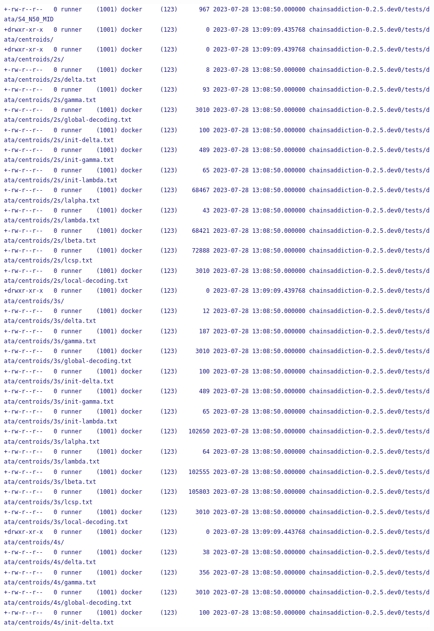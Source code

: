 ```diff
+-rw-r--r--   0 runner    (1001) docker     (123)      967 2023-07-28 13:08:50.000000 chainsaddiction-0.2.5.dev0/tests/data/S4_N50_MID
+drwxr-xr-x   0 runner    (1001) docker     (123)        0 2023-07-28 13:09:09.435768 chainsaddiction-0.2.5.dev0/tests/data/centroids/
+drwxr-xr-x   0 runner    (1001) docker     (123)        0 2023-07-28 13:09:09.439768 chainsaddiction-0.2.5.dev0/tests/data/centroids/2s/
+-rw-r--r--   0 runner    (1001) docker     (123)        8 2023-07-28 13:08:50.000000 chainsaddiction-0.2.5.dev0/tests/data/centroids/2s/delta.txt
+-rw-r--r--   0 runner    (1001) docker     (123)       93 2023-07-28 13:08:50.000000 chainsaddiction-0.2.5.dev0/tests/data/centroids/2s/gamma.txt
+-rw-r--r--   0 runner    (1001) docker     (123)     3010 2023-07-28 13:08:50.000000 chainsaddiction-0.2.5.dev0/tests/data/centroids/2s/global-decoding.txt
+-rw-r--r--   0 runner    (1001) docker     (123)      100 2023-07-28 13:08:50.000000 chainsaddiction-0.2.5.dev0/tests/data/centroids/2s/init-delta.txt
+-rw-r--r--   0 runner    (1001) docker     (123)      489 2023-07-28 13:08:50.000000 chainsaddiction-0.2.5.dev0/tests/data/centroids/2s/init-gamma.txt
+-rw-r--r--   0 runner    (1001) docker     (123)       65 2023-07-28 13:08:50.000000 chainsaddiction-0.2.5.dev0/tests/data/centroids/2s/init-lambda.txt
+-rw-r--r--   0 runner    (1001) docker     (123)    68467 2023-07-28 13:08:50.000000 chainsaddiction-0.2.5.dev0/tests/data/centroids/2s/lalpha.txt
+-rw-r--r--   0 runner    (1001) docker     (123)       43 2023-07-28 13:08:50.000000 chainsaddiction-0.2.5.dev0/tests/data/centroids/2s/lambda.txt
+-rw-r--r--   0 runner    (1001) docker     (123)    68421 2023-07-28 13:08:50.000000 chainsaddiction-0.2.5.dev0/tests/data/centroids/2s/lbeta.txt
+-rw-r--r--   0 runner    (1001) docker     (123)    72888 2023-07-28 13:08:50.000000 chainsaddiction-0.2.5.dev0/tests/data/centroids/2s/lcsp.txt
+-rw-r--r--   0 runner    (1001) docker     (123)     3010 2023-07-28 13:08:50.000000 chainsaddiction-0.2.5.dev0/tests/data/centroids/2s/local-decoding.txt
+drwxr-xr-x   0 runner    (1001) docker     (123)        0 2023-07-28 13:09:09.439768 chainsaddiction-0.2.5.dev0/tests/data/centroids/3s/
+-rw-r--r--   0 runner    (1001) docker     (123)       12 2023-07-28 13:08:50.000000 chainsaddiction-0.2.5.dev0/tests/data/centroids/3s/delta.txt
+-rw-r--r--   0 runner    (1001) docker     (123)      187 2023-07-28 13:08:50.000000 chainsaddiction-0.2.5.dev0/tests/data/centroids/3s/gamma.txt
+-rw-r--r--   0 runner    (1001) docker     (123)     3010 2023-07-28 13:08:50.000000 chainsaddiction-0.2.5.dev0/tests/data/centroids/3s/global-decoding.txt
+-rw-r--r--   0 runner    (1001) docker     (123)      100 2023-07-28 13:08:50.000000 chainsaddiction-0.2.5.dev0/tests/data/centroids/3s/init-delta.txt
+-rw-r--r--   0 runner    (1001) docker     (123)      489 2023-07-28 13:08:50.000000 chainsaddiction-0.2.5.dev0/tests/data/centroids/3s/init-gamma.txt
+-rw-r--r--   0 runner    (1001) docker     (123)       65 2023-07-28 13:08:50.000000 chainsaddiction-0.2.5.dev0/tests/data/centroids/3s/init-lambda.txt
+-rw-r--r--   0 runner    (1001) docker     (123)   102650 2023-07-28 13:08:50.000000 chainsaddiction-0.2.5.dev0/tests/data/centroids/3s/lalpha.txt
+-rw-r--r--   0 runner    (1001) docker     (123)       64 2023-07-28 13:08:50.000000 chainsaddiction-0.2.5.dev0/tests/data/centroids/3s/lambda.txt
+-rw-r--r--   0 runner    (1001) docker     (123)   102555 2023-07-28 13:08:50.000000 chainsaddiction-0.2.5.dev0/tests/data/centroids/3s/lbeta.txt
+-rw-r--r--   0 runner    (1001) docker     (123)   105803 2023-07-28 13:08:50.000000 chainsaddiction-0.2.5.dev0/tests/data/centroids/3s/lcsp.txt
+-rw-r--r--   0 runner    (1001) docker     (123)     3010 2023-07-28 13:08:50.000000 chainsaddiction-0.2.5.dev0/tests/data/centroids/3s/local-decoding.txt
+drwxr-xr-x   0 runner    (1001) docker     (123)        0 2023-07-28 13:09:09.443768 chainsaddiction-0.2.5.dev0/tests/data/centroids/4s/
+-rw-r--r--   0 runner    (1001) docker     (123)       38 2023-07-28 13:08:50.000000 chainsaddiction-0.2.5.dev0/tests/data/centroids/4s/delta.txt
+-rw-r--r--   0 runner    (1001) docker     (123)      356 2023-07-28 13:08:50.000000 chainsaddiction-0.2.5.dev0/tests/data/centroids/4s/gamma.txt
+-rw-r--r--   0 runner    (1001) docker     (123)     3010 2023-07-28 13:08:50.000000 chainsaddiction-0.2.5.dev0/tests/data/centroids/4s/global-decoding.txt
+-rw-r--r--   0 runner    (1001) docker     (123)      100 2023-07-28 13:08:50.000000 chainsaddiction-0.2.5.dev0/tests/data/centroids/4s/init-delta.txt
```